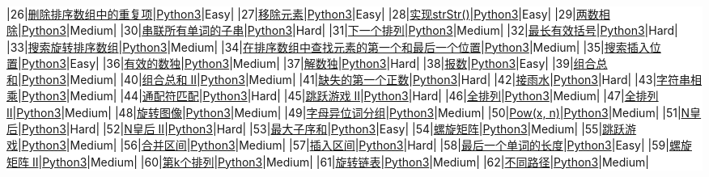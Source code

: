 |26|[删除排序数组中的重复项](./026-remove-duplicates-from-sorted-array/README.md)|[Python3](./026-remove-duplicates-from-sorted-array/026-remove-duplicates-from-sorted-array.py)|Easy|
|27|[移除元素](./027-remove-element/README.md)|[Python3](./027-remove-element/027-remove-element.py)|Easy|
|28|[实现strStr()](./028-implement-strstr/README.md)|[Python3](./028-implement-strstr/028-implement-strstr.py)|Easy|
|29|[两数相除](./029-divide-two-integers/README.md)|[Python3](./029-divide-two-integers/029-divide-two-integers.py)|Medium|
|30|[串联所有单词的子串](./030-substring-with-concatenation-of-all-words/README.md)|[Python3](./030-substring-with-concatenation-of-all-words/030-substring-with-concatenation-of-all-words.py)|Hard|
|31|[下一个排列](./031-next-permutation/README.md)|[Python3](./031-next-permutation/031-next-permutation.py)|Medium|
|32|[最长有效括号](./032-longest-valid-parentheses/README.md)|[Python3](./032-longest-valid-parentheses/032-longest-valid-parentheses.py)|Hard|
|33|[搜索旋转排序数组](./033-search-in-rotated-sorted-array/README.md)|[Python3](./033-search-in-rotated-sorted-array/033-search-in-rotated-sorted-array.py)|Medium|
|34|[在排序数组中查找元素的第一个和最后一个位置](./034-find-first-and-last-position-of-element-in-sorted-array/README.md)|[Python3](./034-find-first-and-last-position-of-element-in-sorted-array/034-find-first-and-last-position-of-element-in-sorted-array.py)|Medium|
|35|[搜索插入位置](./035-search-insert-position/README.md)|[Python3](./035-search-insert-position/035-search-insert-position.py)|Easy|
|36|[有效的数独](./036-valid-sudoku/README.md)|[Python3](./036-valid-sudoku/036-valid-sudoku.py)|Medium|
|37|[解数独](./037-sudoku-solver/README.md)|[Python3](./037-sudoku-solver/037-sudoku-solver.py)|Hard|
|38|[报数](./038-count-and-say/README.md)|[Python3](./038-count-and-say/038-count-and-say.py)|Easy|
|39|[组合总和](./039-combination-sum/README.md)|[Python3](./039-combination-sum/039-combination-sum.py)|Medium|
|40|[组合总和 II](./040-combination-sum-ii/README.md)|[Python3](./040-combination-sum-ii/040-combination-sum-ii.py)|Medium|
|41|[缺失的第一个正数](./041-first-missing-positive/README.md)|[Python3](./041-first-missing-positive/041-first-missing-positive.py)|Hard|
|42|[接雨水](./042-trapping-rain-water/README.md)|[Python3](./042-trapping-rain-water/042-trapping-rain-water.py)|Hard|
|43|[字符串相乘](./043-multiply-strings/README.md)|[Python3](./043-multiply-strings/043-multiply-strings.py)|Medium|
|44|[通配符匹配](./044-wildcard-matching/README.md)|[Python3](./044-wildcard-matching/044-wildcard-matching.py)|Hard|
|45|[跳跃游戏 II](./045-jump-game-ii/README.md)|[Python3](./045-jump-game-ii/045-jump-game-ii.py)|Hard|
|46|[全排列](./046-permutations/README.md)|[Python3](./046-permutations/046-permutations.py)|Medium|
|47|[全排列 II](./047-permutations-ii/README.md)|[Python3](./047-permutations-ii/047-permutations-ii.py)|Medium|
|48|[旋转图像](./048-rotate-image/README.md)|[Python3](./048-rotate-image/048-rotate-image.py)|Medium|
|49|[字母异位词分组](./049-group-anagrams/README.md)|[Python3](./049-group-anagrams/049-group-anagrams.py)|Medium|
|50|[Pow(x, n)](./050-powx-n/README.md)|[Python3](./050-powx-n/050-powx-n.py)|Medium|
|51|[N皇后](./051-n-queens/README.md)|[Python3](./051-n-queens/051-n-queens.py)|Hard|
|52|[N皇后 II](./052-n-queens-ii/README.md)|[Python3](./052-n-queens-ii/052-n-queens-ii.py)|Hard|
|53|[最大子序和](./053-maximum-subarray/README.md)|[Python3](./053-maximum-subarray/053-maximum-subarray.py)|Easy|
|54|[螺旋矩阵](./054-spiral-matrix/README.md)|[Python3](./054-spiral-matrix/054-spiral-matrix.py)|Medium|
|55|[跳跃游戏](./055-jump-game/README.md)|[Python3](./055-jump-game/055-jump-game.py)|Medium|
|56|[合并区间](./056-merge-intervals/README.md)|[Python3](./056-merge-intervals/056-merge-intervals.py)|Medium|
|57|[插入区间](./057-insert-interval/README.md)|[Python3](./057-insert-interval/057-insert-interval.py)|Hard|
|58|[最后一个单词的长度](./058-length-of-last-word/README.md)|[Python3](./058-length-of-last-word/058-length-of-last-word.py)|Easy|
|59|[螺旋矩阵 II](./059-spiral-matrix-ii/README.md)|[Python3](./059-spiral-matrix-ii/059-spiral-matrix-ii.py)|Medium|
|60|[第k个排列](./060-permutation-sequence/README.md)|[Python3](./060-permutation-sequence/060-permutation-sequence.py)|Medium|
|61|[旋转链表](./061-rotate-list/README.md)|[Python3](./061-rotate-list/061-rotate-list.py)|Medium|
|62|[不同路径](./062-unique-paths/README.md)|[Python3](./062-unique-paths/062-unique-paths.py)|Medium|